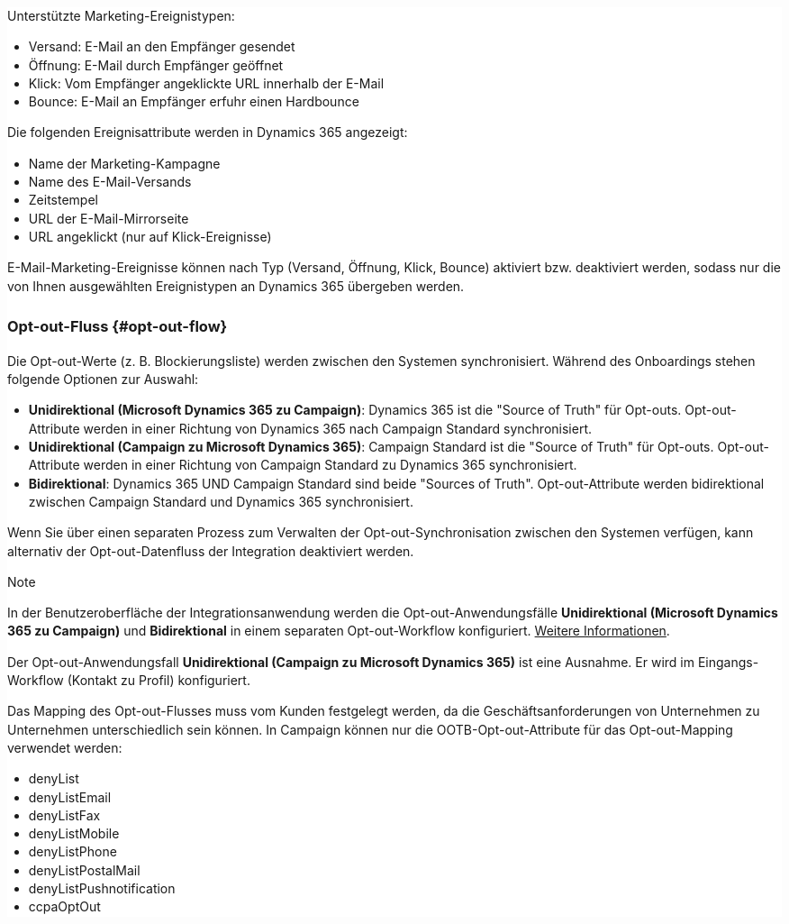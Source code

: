 Unterstützte Marketing-Ereignistypen:
* Versand: E-Mail an den Empfänger gesendet
* Öffnung: E-Mail durch Empfänger geöffnet
* Klick: Vom Empfänger angeklickte URL innerhalb der E-Mail
* Bounce: E-Mail an Empfänger erfuhr einen Hardbounce

Die folgenden Ereignisattribute werden in Dynamics 365 angezeigt:
* Name der Marketing-Kampagne
* Name des E-Mail-Versands
* Zeitstempel
* URL der E-Mail-Mirrorseite
* URL angeklickt (nur auf Klick-Ereignisse)

E-Mail-Marketing-Ereignisse können nach Typ (Versand, Öffnung, Klick, Bounce) aktiviert bzw. deaktiviert werden, sodass nur die von Ihnen ausgewählten Ereignistypen an Dynamics 365 übergeben werden.

### Opt-out-Fluss {#opt-out-flow}

Die Opt-out-Werte (z. B. Blockierungsliste) werden zwischen den Systemen synchronisiert. Während des Onboardings stehen folgende Optionen zur Auswahl:

* **Unidirektional (Microsoft Dynamics 365 zu Campaign)**: Dynamics 365 ist die &quot;Source of Truth&quot; für Opt-outs. Opt-out-Attribute werden in einer Richtung von Dynamics 365 nach Campaign Standard synchronisiert.
* **Unidirektional (Campaign zu Microsoft Dynamics 365)**: Campaign Standard ist die &quot;Source of Truth&quot; für Opt-outs. Opt-out-Attribute werden in einer Richtung von Campaign Standard zu Dynamics 365 synchronisiert.
* **Bidirektional**: Dynamics 365 UND Campaign Standard sind beide &quot;Sources of Truth&quot;. Opt-out-Attribute werden bidirektional zwischen Campaign Standard und Dynamics 365 synchronisiert.

Wenn Sie über einen separaten Prozess zum Verwalten der Opt-out-Synchronisation zwischen den Systemen verfügen, kann alternativ der Opt-out-Datenfluss der Integration deaktiviert werden.

>[!NOTE]
>
>In der Benutzeroberfläche der Integrationsanwendung werden die Opt-out-Anwendungsfälle **Unidirektional (Microsoft Dynamics 365 zu Campaign)** und **Bidirektional** in einem separaten Opt-out-Workflow konfiguriert. [Weitere Informationen](../../integrating/using/d365-acs-self-service-app-data-sync.md#opt-in-out-wf).
>
>Der Opt-out-Anwendungsfall **Unidirektional (Campaign zu Microsoft Dynamics 365)** ist eine Ausnahme. Er wird im Eingangs-Workflow (Kontakt zu Profil) konfiguriert.


Das Mapping des Opt-out-Flusses muss vom Kunden festgelegt werden, da die Geschäftsanforderungen von Unternehmen zu Unternehmen unterschiedlich sein können. In Campaign können nur die OOTB-Opt-out-Attribute für das Opt-out-Mapping verwendet werden:

* denyList
* denyListEmail
* denyListFax
* denyListMobile
* denyListPhone
* denyListPostalMail
* denyListPushnotification
* ccpaOptOut
